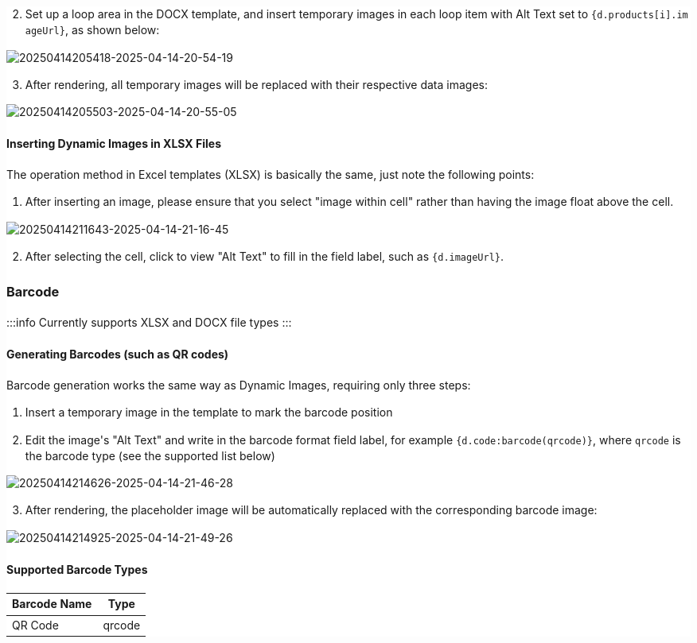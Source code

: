 2. Set up a loop area in the DOCX template, and insert temporary images in each loop item with Alt Text set to `{d.products[i].imageUrl}`, as shown below:

![20250414205418-2025-04-14-20-54-19](https://static-docs.nocobase.com/20250414205418-2025-04-14-20-54-19.png)

3. After rendering, all temporary images will be replaced with their respective data images:

![20250414205503-2025-04-14-20-55-05](https://static-docs.nocobase.com/20250414205503-2025-04-14-20-55-05.png)

#### Inserting Dynamic Images in XLSX Files

The operation method in Excel templates (XLSX) is basically the same, just note the following points:

1. After inserting an image, please ensure that you select "image within cell" rather than having the image float above the cell.

![20250414211643-2025-04-14-21-16-45](https://static-docs.nocobase.com/20250414211643-2025-04-14-21-16-45.png)

2. After selecting the cell, click to view "Alt Text" to fill in the field label, such as `{d.imageUrl}`.

### Barcode
:::info
Currently supports XLSX and DOCX file types
:::

#### Generating Barcodes (such as QR codes)

Barcode generation works the same way as Dynamic Images, requiring only three steps:

1. Insert a temporary image in the template to mark the barcode position

2. Edit the image's "Alt Text" and write in the barcode format field label, for example `{d.code:barcode(qrcode)}`, where `qrcode` is the barcode type (see the supported list below)

![20250414214626-2025-04-14-21-46-28](https://static-docs.nocobase.com/20250414214626-2025-04-14-21-46-28.png)

3. After rendering, the placeholder image will be automatically replaced with the corresponding barcode image:

![20250414214925-2025-04-14-21-49-26](https://static-docs.nocobase.com/20250414214925-2025-04-14-21-49-26.png)

#### Supported Barcode Types

| Barcode Name | Type   |
| ------------ | ------ |
| QR Code      | qrcode |



